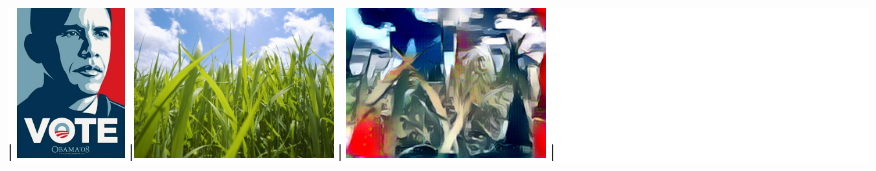 | <img src="./images/styles1/1style6.jpg" height="150"> |<img src="./images/source_image/src28.jpg" height="150"> | <img src="./images/src28/style6.jpg" height="150"> |